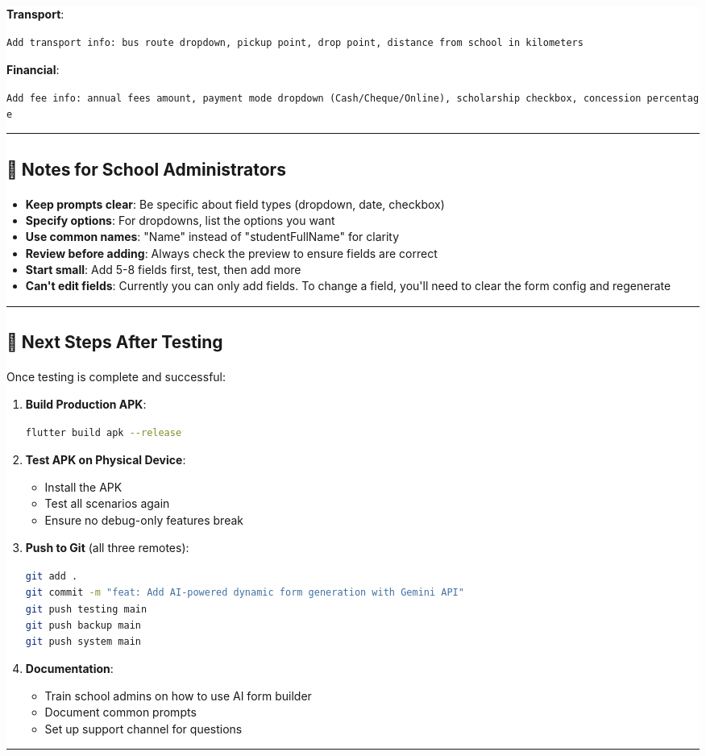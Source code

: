 **Transport**:
```
Add transport info: bus route dropdown, pickup point, drop point, distance from school in kilometers
```

**Financial**:
```
Add fee info: annual fees amount, payment mode dropdown (Cash/Cheque/Online), scholarship checkbox, concession percentage
```

---

## 📝 Notes for School Administrators

- **Keep prompts clear**: Be specific about field types (dropdown, date, checkbox)
- **Specify options**: For dropdowns, list the options you want
- **Use common names**: "Name" instead of "studentFullName" for clarity
- **Review before adding**: Always check the preview to ensure fields are correct
- **Start small**: Add 5-8 fields first, test, then add more
- **Can't edit fields**: Currently you can only add fields. To change a field, you'll need to clear the form config and regenerate

---

## 🚀 Next Steps After Testing

Once testing is complete and successful:

1. **Build Production APK**:
   ```bash
   flutter build apk --release
   ```

2. **Test APK on Physical Device**:
   - Install the APK
   - Test all scenarios again
   - Ensure no debug-only features break

3. **Push to Git** (all three remotes):
   ```bash
   git add .
   git commit -m "feat: Add AI-powered dynamic form generation with Gemini API"
   git push testing main
   git push backup main
   git push system main
   ```

4. **Documentation**:
   - Train school admins on how to use AI form builder
   - Document common prompts
   - Set up support channel for questions

---
